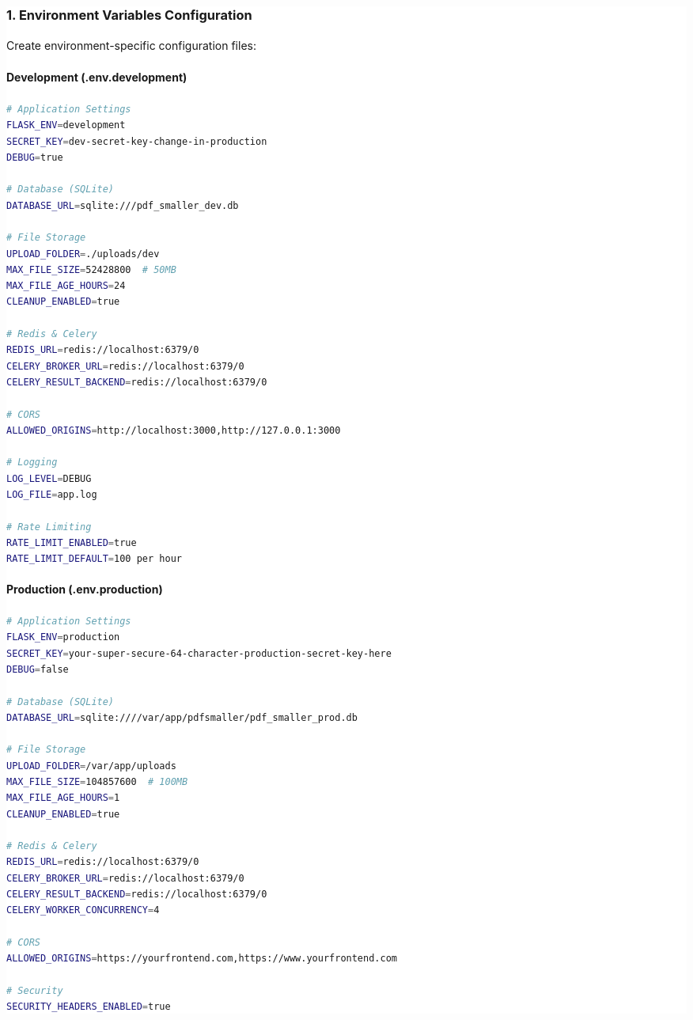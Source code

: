 ### 1. Environment Variables Configuration

Create environment-specific configuration files:

#### Development (.env.development)
```bash
# Application Settings
FLASK_ENV=development
SECRET_KEY=dev-secret-key-change-in-production
DEBUG=true

# Database (SQLite)
DATABASE_URL=sqlite:///pdf_smaller_dev.db

# File Storage
UPLOAD_FOLDER=./uploads/dev
MAX_FILE_SIZE=52428800  # 50MB
MAX_FILE_AGE_HOURS=24
CLEANUP_ENABLED=true

# Redis & Celery
REDIS_URL=redis://localhost:6379/0
CELERY_BROKER_URL=redis://localhost:6379/0
CELERY_RESULT_BACKEND=redis://localhost:6379/0

# CORS
ALLOWED_ORIGINS=http://localhost:3000,http://127.0.0.1:3000

# Logging
LOG_LEVEL=DEBUG
LOG_FILE=app.log

# Rate Limiting
RATE_LIMIT_ENABLED=true
RATE_LIMIT_DEFAULT=100 per hour
```

#### Production (.env.production)
```bash
# Application Settings
FLASK_ENV=production
SECRET_KEY=your-super-secure-64-character-production-secret-key-here
DEBUG=false

# Database (SQLite)
DATABASE_URL=sqlite:////var/app/pdfsmaller/pdf_smaller_prod.db

# File Storage
UPLOAD_FOLDER=/var/app/uploads
MAX_FILE_SIZE=104857600  # 100MB
MAX_FILE_AGE_HOURS=1
CLEANUP_ENABLED=true

# Redis & Celery
REDIS_URL=redis://localhost:6379/0
CELERY_BROKER_URL=redis://localhost:6379/0
CELERY_RESULT_BACKEND=redis://localhost:6379/0
CELERY_WORKER_CONCURRENCY=4

# CORS
ALLOWED_ORIGINS=https://yourfrontend.com,https://www.yourfrontend.com

# Security
SECURITY_HEADERS_ENABLED=true
```